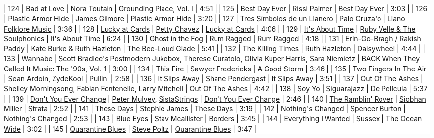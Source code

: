 | 124 | [Bad at Love](https://open.spotify.com/track/6tinWEWPP9ePYJFODgp9iA) | [Nora Toutain](https://open.spotify.com/artist/7LXP2eZLFZYdpUi29xOF1A) | [Grounding Place, Vol\. I](https://open.spotify.com/album/3Ml0IIzGwp9hkWBQLS37AJ) | 4:51 |
| 125 | [Best Day Ever](https://open.spotify.com/track/0FpG7xhSQGo2PJnfD7FM6G) | [Rissi Palmer](https://open.spotify.com/artist/5M6DR8vZz7e0DZmIHKyjZQ) | [Best Day Ever](https://open.spotify.com/album/2grVEoGEw92ONy96YK5bsr) | 3:03 |
| 126 | [Plastic Armor Hide](https://open.spotify.com/track/5foDmdTMHz7ktS60xNjmtV) | [James Gilmore](https://open.spotify.com/artist/6r5lDE0cfIYkTCrL1AvpO9) | [Plastic Armor Hide](https://open.spotify.com/album/7xmUUFuzyUboQoFxTCB0pU) | 3:20 |
| 127 | [Tres Símbolos de un Llanero](https://open.spotify.com/track/3GHb7h6duAo4FpOCtaWVf0) | [Palo Cruza'o](https://open.spotify.com/artist/2byFdNVKv8DxsnUiik4LGE) | [Llano Folklore Music](https://open.spotify.com/album/5pDIlqLHQ4IaFKLUG0Me3G) | 3:36 |
| 128 | [Lucky at Cards](https://open.spotify.com/track/1bHFVNf8EVrFL66E4oYBQa) | [Petty Chavez](https://open.spotify.com/artist/4vVdHrRWklVNgRgKnFaUtk) | [Lucky at Cards](https://open.spotify.com/album/2z0fR0eoIrllJNreIBrGXs) | 4:06 |
| 129 | [It's About Time](https://open.spotify.com/track/5bRatpVOPjKlwQa801MpwU) | [Ruby Velle & The Soulphonics](https://open.spotify.com/artist/5hA2fNOsOjec1PiwPcrQ3k) | [It's About Time](https://open.spotify.com/album/7wJQei7PPFjgAUO64PYQgB) | 6:24 |
| 130 | [Ghost in the Fog](https://open.spotify.com/track/1f0pxjDXfDT1cB1H0vcvim) | [Rum Ragged](https://open.spotify.com/artist/3C98MKP4oHJRxdNCnbRZIf) | [Rum Ragged](https://open.spotify.com/album/2tZ5BOygABi5RoXzzJ0rhy) | 4:18 |
| 131 | [Erin\-Go\-Bragh / Rakish Paddy](https://open.spotify.com/track/7JoxTFpjZjTbkO0UZV5GkO) | [Kate Burke & Ruth Hazleton](https://open.spotify.com/artist/1TSPyEkn57ocOLWJ2zGk1M) | [The Bee\-Loud Glade](https://open.spotify.com/album/7knf7ebylad5fMw2ofsWno) | 5:41 |
| 132 | [The Killing Times](https://open.spotify.com/track/7InKmSKkQqAFOEZTfvbQ2X) | [Ruth Hazleton](https://open.spotify.com/artist/1PQMtrdmdo7Gi7FXoAAUgt) | [Daisywheel](https://open.spotify.com/album/3hxjJpFxW7JFtFdSryj4Pa) | 4:44 |
| 133 | [Wannabe](https://open.spotify.com/track/4YhM90YNgwSj7a0eril7xS) | [Scott Bradlee's Postmodern Jukebox](https://open.spotify.com/artist/5HYNPEO2NNBONQkp3Mvwvc), [Therese Curatolo](https://open.spotify.com/artist/6yD8X4YpwVHRS6laIW6l8w), [Olivia Kuper Harris](https://open.spotify.com/artist/3qiw3l9oPTSbZU7wrh2mmo), [Sara Niemietz](https://open.spotify.com/artist/4zGYxIc3gg75ks4rQcReSF) | [BACK When They Called It Music: The '90s, Vol\. 1](https://open.spotify.com/album/2PYoA3ki0vTRC2V5r8pwxj) | 3:00 |
| 134 | [This Fire](https://open.spotify.com/track/0CtXTPdnF3vc0k20C91M0P) | [Sawyer Fredericks](https://open.spotify.com/artist/3GaRKzVcjJv5cIL8CmRAHn) | [A Good Storm](https://open.spotify.com/album/36V5LnjwBt7GTm89aOnVA8) | 3:46 |
| 135 | [Two Fingers In The Air](https://open.spotify.com/track/6zx5xycC10qghRb5p0XJS7) | [Sean Ardoin](https://open.spotify.com/artist/1eEabA8wayW2zqmBLyyk6f), [ZydeKool](https://open.spotify.com/artist/3Rpiijm2FPKtNXwIs0oQB0) | [Pullin'](https://open.spotify.com/album/43izmNDPL5jogKA6mz87st) | 2:58 |
| 136 | [It Slips Away](https://open.spotify.com/track/7ArgRCEOSGHKv7pnY75RKV) | [Shane Pendergast](https://open.spotify.com/artist/7tZRWCtvjQO3Q1tjlzzfFw) | [It Slips Away](https://open.spotify.com/album/7aQt9b2eG6Zk7F04giTUfk) | 3:51 |
| 137 | [Out Of The Ashes](https://open.spotify.com/track/3SZCO2nakUDJRbGSvNSN2s) | [Shelley Morningsong](https://open.spotify.com/artist/70oMqHB1zRTeuQJQZKvRGF), [Fabian Fontenelle](https://open.spotify.com/artist/2sAdINm1GFhyZtARexaeBO), [Larry Mitchell](https://open.spotify.com/artist/3cStqk99jh3LPkyoxPVHxH) | [Out Of The Ashes](https://open.spotify.com/album/1NqtkaXJDdwSuUjbqhQFPn) | 4:42 |
| 138 | [Soy Yo](https://open.spotify.com/track/5TrQzjk1wT1j8PxDHuM5gt) | [Siguarajazz](https://open.spotify.com/artist/2EHJrEpjYy6SwUoiv10bNf) | [De Película](https://open.spotify.com/album/2BPvZCZ4vaB91S7LiXZfXB) | 5:37 |
| 139 | [Don't You Ever Change](https://open.spotify.com/track/5c6hEWwdVsJuRFzTQMERYF) | [Peter Mulvey](https://open.spotify.com/artist/0HPmghHJKFdMOxSkXzsm0h), [SistaStrings](https://open.spotify.com/artist/4XCzC4PAZ8KyL7wzqU6z8g) | [Don't You Ever Change](https://open.spotify.com/album/1iPi9KGq4x7oNH49tPoZC5) | 2:46 |
| 140 | [The Ramblin' Rover](https://open.spotify.com/track/7K0upYsfbGECloDVY5eb35) | [Siobhan Miller](https://open.spotify.com/artist/1eIplU9Tirv31ciSwMlPrl) | [Strata](https://open.spotify.com/album/2pTWfiSRUMz6nwEh4y7bv1) | 2:52 |
| 141 | [These Days](https://open.spotify.com/track/3ffpqSbFJDVIptvQ68alae) | [Stephie James](https://open.spotify.com/artist/5YcmRBg42Hle3rkCXPv1y9) | [These Days](https://open.spotify.com/album/2vjrbX4UHm0tQCUbZFBuiN) | 3:19 |
| 142 | [Nothing's Changed](https://open.spotify.com/track/4irZfzudAZkwXQE8bbLLqD) | [Spencer Burton](https://open.spotify.com/artist/4g86a03cASyc60kG0Rbgjq) | [Nothing's Changed](https://open.spotify.com/album/64yEhq11PH8yOUGTTIrwrk) | 2:53 |
| 143 | [Blue Eyes](https://open.spotify.com/track/0nJADeq2fcC8ZPGRhwDOad) | [Stav Mcallister](https://open.spotify.com/artist/3KjYoO7y1Hqf1UJOZ4Zrgk) | [Borders](https://open.spotify.com/album/0gI1ECZ25d7b7GpClH4OwG) | 3:45 |
| 144 | [Everything I Wanted](https://open.spotify.com/track/67lBaNakQuxqrWZ3JztjO8) | [Sussex](https://open.spotify.com/artist/2CUvKElMAsqJynUU5CwLH6) | [The Ocean Wide](https://open.spotify.com/album/4lvUIbZ2Lw5bZ6kAxRm5lg) | 3:02 |
| 145 | [Quarantine Blues](https://open.spotify.com/track/3KO7dmB6WzaWKxtz9ICgaR) | [Steve Poltz](https://open.spotify.com/artist/7AAenH06H5mjmOh4tj3z5Y) | [Quarantine Blues](https://open.spotify.com/album/6DylLmwOby5VQkiPPeSZkH) | 3:47 |